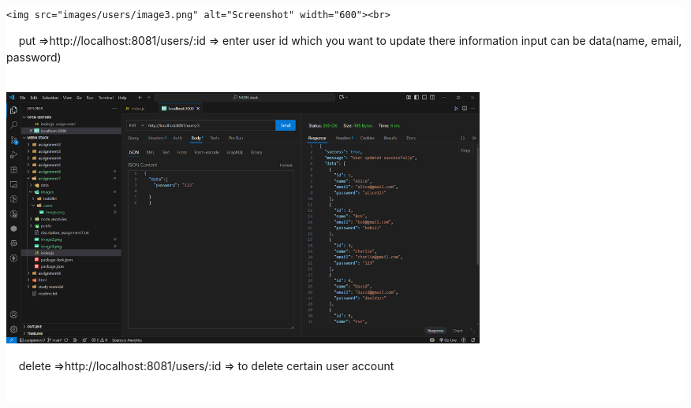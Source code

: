     <img src="images/users/image3.png" alt="Screenshot" width="600"><br>
<p>&nbsp;&nbsp;&nbsp;&nbsp;put =>http://localhost:8081/users/:id => enter user id which you want to update there information input can be data(name, email, password)</p><br>
    <img src="images/users/image4.png" alt="Screenshot" width="600"><br>
<p>&nbsp;&nbsp;&nbsp;&nbsp;delete =>http://localhost:8081/users/:id => to delete certain user account</p><br>